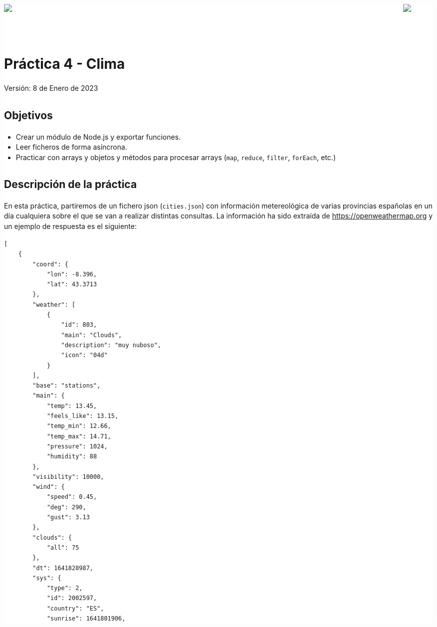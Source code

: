 <img  align="left" width="150" style="float: left;" src="https://www.upm.es/sfs/Rectorado/Gabinete%20del%20Rector/Logos/UPM/CEI/LOGOTIPO%20leyenda%20color%20JPG%20p.png">
<img  align="right" width="60" style="float: right;" src="http://www.dit.upm.es/figures/logos/ditupm-big.gif">

<br/><br/><br/>

# Práctica 4 - Clima

Versión: 8 de Enero de 2023

## Objetivos

- Crear un módulo de Node.js y exportar funciones.
- Leer ficheros de forma asíncrona.
- Practicar con arrays y objetos y métodos para procesar arrays (`map`, `reduce`, `filter`, `forEach`, etc.) 


## Descripción de la práctica

En esta práctica, partiremos de un fichero json (`cities.json`) con información metereológica de varias provincias españolas en un día cualquiera sobre el que se van a realizar distintas consultas. La información ha sido extraída de https://openweathermap.org y un ejemplo de respuesta es el siguiente:

```
[
    {
        "coord": {
            "lon": -8.396,
            "lat": 43.3713
        },
        "weather": [
            {
                "id": 803,
                "main": "Clouds",
                "description": "muy nuboso",
                "icon": "04d"
            }
        ],
        "base": "stations",
        "main": {
            "temp": 13.45,
            "feels_like": 13.15,
            "temp_min": 12.66,
            "temp_max": 14.71,
            "pressure": 1024,
            "humidity": 88
        },
        "visibility": 10000,
        "wind": {
            "speed": 0.45,
            "deg": 290,
            "gust": 3.13
        },
        "clouds": {
            "all": 75
        },
        "dt": 1641828987,
        "sys": {
            "type": 2,
            "id": 2002597,
            "country": "ES",
            "sunrise": 1641801906,
```